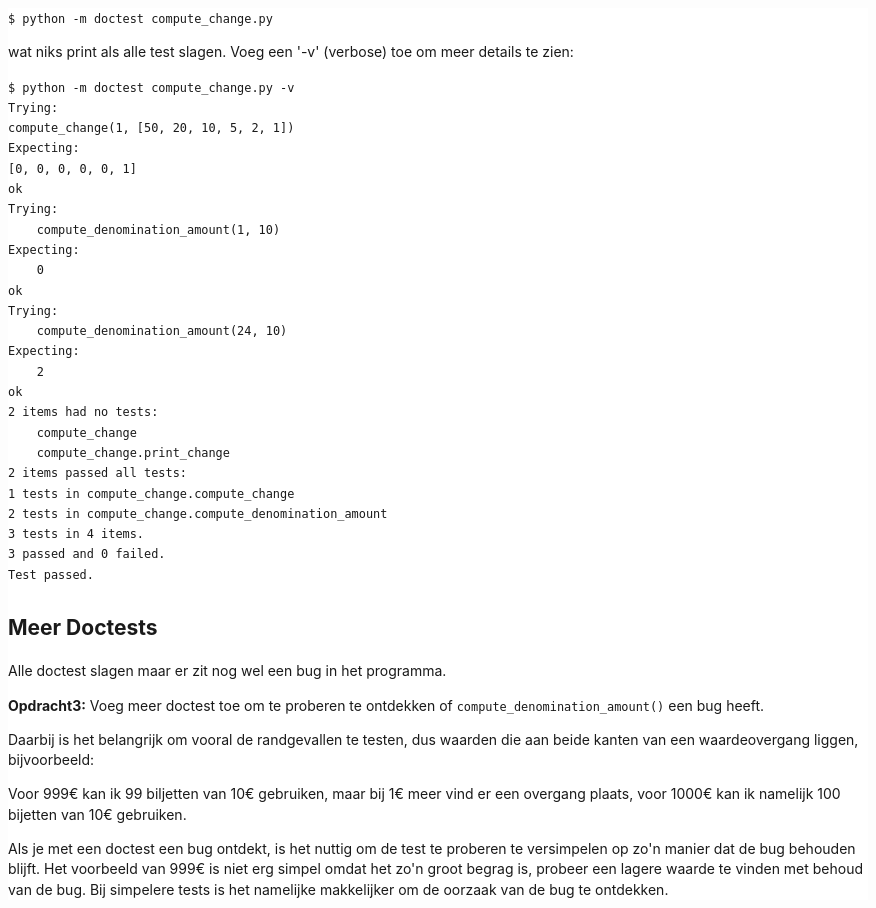 ```console
$ python -m doctest compute_change.py
```
                                     
wat niks print als alle test slagen. Voeg een '-v' (verbose) toe om
meer details te zien:
                                     
```console
$ python -m doctest compute_change.py -v
Trying:
compute_change(1, [50, 20, 10, 5, 2, 1])
Expecting:
[0, 0, 0, 0, 0, 1]
ok
Trying:
    compute_denomination_amount(1, 10)
Expecting:
    0
ok
Trying:
    compute_denomination_amount(24, 10)
Expecting:
    2
ok
2 items had no tests:
    compute_change
    compute_change.print_change
2 items passed all tests:
1 tests in compute_change.compute_change
2 tests in compute_change.compute_denomination_amount
3 tests in 4 items.
3 passed and 0 failed.
Test passed.
```
                                     
## Meer Doctests

Alle doctest slagen maar er zit nog wel een bug in het programma. 

**Opdracht3:** Voeg meer doctest toe om te proberen te ontdekken of
`compute_denomination_amount()` een bug heeft.

Daarbij is het belangrijk om vooral de randgevallen te testen, dus
waarden die aan beide kanten van een waardeovergang liggen,
bijvoorbeeld:

Voor 999€ kan ik 99 biljetten van 10€ gebruiken, maar bij 1€ meer vind
er een overgang plaats, voor 1000€ kan ik namelijk 100 bijetten van
10€ gebruiken.

Als je met een doctest een bug ontdekt, is het nuttig om de test te
proberen te versimpelen op zo'n manier dat de bug behouden blijft. Het
voorbeeld van 999€ is niet erg simpel omdat het zo'n groot begrag
is, probeer een lagere waarde te vinden met behoud van de bug. Bij
simpelere tests is het namelijke makkelijker om de
oorzaak van de bug te ontdekken.
